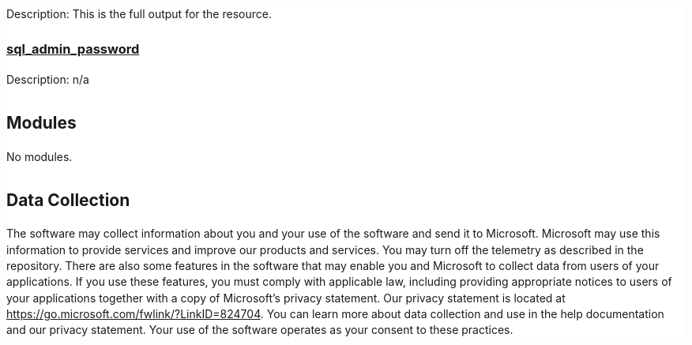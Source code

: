 Description: This is the full output for the resource.

### <a name="output_sql_admin_password"></a> [sql\_admin\_password](#output\_sql\_admin\_password)

Description: n/a

## Modules

No modules.


## Data Collection

The software may collect information about you and your use of the software and send it to Microsoft. Microsoft may use this information to provide services and improve our products and services. You may turn off the telemetry as described in the repository. There are also some features in the software that may enable you and Microsoft to collect data from users of your applications. If you use these features, you must comply with applicable law, including providing appropriate notices to users of your applications together with a copy of Microsoft’s privacy statement. Our privacy statement is located at <https://go.microsoft.com/fwlink/?LinkID=824704>. You can learn more about data collection and use in the help documentation and our privacy statement. Your use of the software operates as your consent to these practices.
